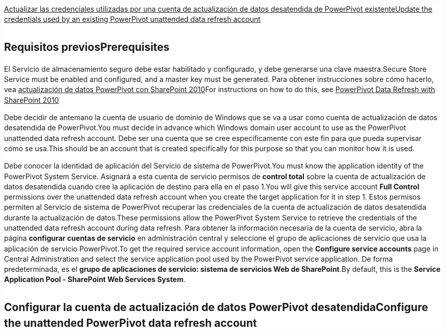  [<span data-ttu-id="ab777-122">Actualizar las credenciales utilizadas por una cuenta de actualización de datos desatendida de PowerPivot existente</span><span class="sxs-lookup"><span data-stu-id="ab777-122">Update the credentials used by an existing PowerPivot unattended data refresh account</span></span>](#bkmk_editUA)  
  
##  <a name="prerequisites"></a><a name="bkmk_prereq"></a> <span data-ttu-id="ab777-123">Requisitos previos</span><span class="sxs-lookup"><span data-stu-id="ab777-123">Prerequisites</span></span>  
 <span data-ttu-id="ab777-124">El Servicio de almacenamiento seguro debe estar habilitado y configurado, y debe generarse una clave maestra.</span><span class="sxs-lookup"><span data-stu-id="ab777-124">Secure Store Service must be enabled and configured, and a master key must be generated.</span></span> <span data-ttu-id="ab777-125">Para obtener instrucciones sobre cómo hacerlo, vea [actualización de datos PowerPivot con SharePoint 2010](powerpivot-data-refresh-with-sharepoint-2010.md)</span><span class="sxs-lookup"><span data-stu-id="ab777-125">For instructions on how to do this, see [PowerPivot Data Refresh with SharePoint 2010](powerpivot-data-refresh-with-sharepoint-2010.md)</span></span>  
  
 <span data-ttu-id="ab777-126">Debe decidir de antemano la cuenta de usuario de dominio de Windows que se va a usar como cuenta de actualización de datos desatendida de PowerPivot.</span><span class="sxs-lookup"><span data-stu-id="ab777-126">You must decide in advance which Windows domain user account to use as the PowerPivot unattended data refresh account.</span></span> <span data-ttu-id="ab777-127">Debe ser una cuenta que se cree específicamente con este fin para que pueda supervisar cómo se usa.</span><span class="sxs-lookup"><span data-stu-id="ab777-127">This should be an account that is created specifically for this purpose so that you can monitor how it is used.</span></span>  
  
 <span data-ttu-id="ab777-128">Debe conocer la identidad de aplicación del Servicio de sistema de PowerPivot.</span><span class="sxs-lookup"><span data-stu-id="ab777-128">You must know the application identity of the PowerPivot System Service.</span></span> <span data-ttu-id="ab777-129">Asignará a esta cuenta de servicio permisos de **control total** sobre la cuenta de actualización de datos desatendida cuando cree la aplicación de destino para ella en el paso 1.</span><span class="sxs-lookup"><span data-stu-id="ab777-129">You will give this service account **Full Control** permissions over the unattended data refresh account when you create the target application for it in step 1.</span></span> <span data-ttu-id="ab777-130">Estos permisos permiten al Servicio de sistema de PowerPivot recuperar las credenciales de la cuenta de actualización de datos desatendida durante la actualización de datos.</span><span class="sxs-lookup"><span data-stu-id="ab777-130">These permissions allow the PowerPivot System Service to retrieve the credentials of the unattended data refresh account during data refresh.</span></span> <span data-ttu-id="ab777-131">Para obtener la información necesaria de la cuenta de servicio, abra la página **configurar cuentas de servicio** en administración central y seleccione el grupo de aplicaciones de servicio que usa la aplicación de servicio PowerPivot.</span><span class="sxs-lookup"><span data-stu-id="ab777-131">To get the required service account information, open the **Configure service accounts** page in Central Administration and select the service application pool used by the PowerPivot service application.</span></span> <span data-ttu-id="ab777-132">De forma predeterminada, es el **grupo de aplicaciones de servicio: sistema de servicios Web de SharePoint**.</span><span class="sxs-lookup"><span data-stu-id="ab777-132">By default, this is the **Service Application Pool - SharePoint Web Services System**.</span></span>  
  
## <a name="configure-the-unattended-powerpivot-data-refresh-account"></a><span data-ttu-id="ab777-133">Configurar la cuenta de actualización de datos PowerPivot desatendida</span><span class="sxs-lookup"><span data-stu-id="ab777-133">Configure the unattended PowerPivot data refresh account</span></span>  